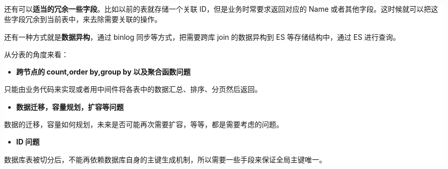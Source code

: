 还有可以**适当的冗余一些字段**。比如以前的表就存储一个关联 ID，但是业务时常要求返回对应的 Name 或者其他字段。这时候就可以把这些字段冗余到当前表中，来去除需要关联的操作。

还有一种方式就是**数据异构**，通过 binlog 同步等方式，把需要跨库 join 的数据异构到 ES 等存储结构中，通过 ES 进行查询。

从分表的角度来看：

- **跨节点的 count,order by,group by 以及聚合函数问题**

只能由业务代码来实现或者用中间件将各表中的数据汇总、排序、分页然后返回。

- **数据迁移，容量规划，扩容等问题**

数据的迁移，容量如何规划，未来是否可能再次需要扩容，等等，都是需要考虑的问题。

- **ID 问题**

数据库表被切分后，不能再依赖数据库自身的主键生成机制，所以需要一些手段来保证全局主键唯一。

